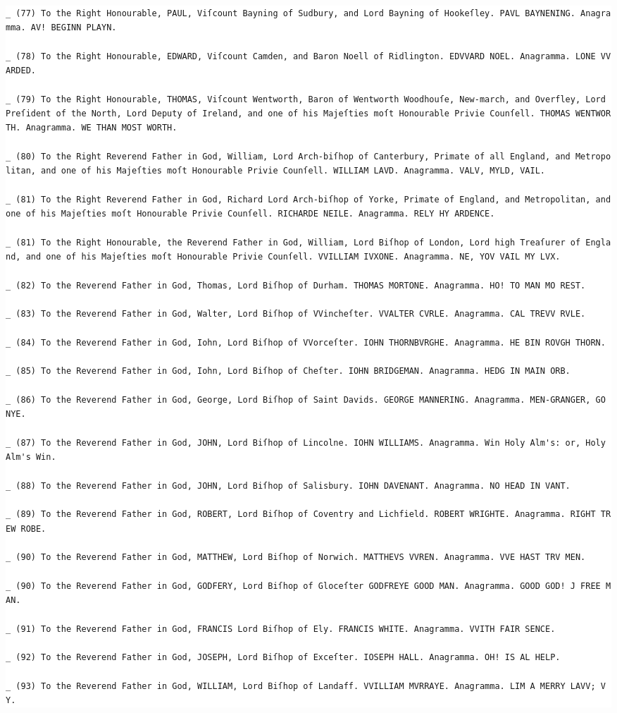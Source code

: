     _ (77) To the Right Honourable, PAUL, Viſcount Bayning of Sudbury, and Lord Bayning of Hookeſley. PAVL BAYNENING. Anagramma. AV! BEGINN PLAYN.

    _ (78) To the Right Honourable, EDWARD, Viſcount Camden, and Baron Noell of Ridlington. EDVVARD NOEL. Anagramma. LONE VVARDED.

    _ (79) To the Right Honourable, THOMAS, Viſcount Wentworth, Baron of Wentworth Woodhouſe, New-march, and Overfley, Lord Preſident of the North, Lord Deputy of Ireland, and one of his Majeſties moſt Honourable Privie Counſell. THOMAS WENTWORTH. Anagramma. WE THAN MOST WORTH.

    _ (80) To the Right Reverend Father in God, William, Lord Arch-biſhop of Canterbury, Primate of all England, and Metropolitan, and one of his Majeſties moſt Honourable Privie Counſell. WILLIAM LAVD. Anagramma. VALV, MYLD, VAIL.

    _ (81) To the Right Reverend Father in God, Richard Lord Arch-biſhop of Yorke, Primate of England, and Metropolitan, and one of his Majeſties moſt Honourable Privie Counſell. RICHARDE NEILE. Anagramma. RELY HY ARDENCE.

    _ (81) To the Right Honourable, the Reverend Father in God, William, Lord Biſhop of London, Lord high Treaſurer of England, and one of his Majeſties moſt Honourable Privie Counſell. VVILLIAM IVXONE. Anagramma. NE, YOV VAIL MY LVX.

    _ (82) To the Reverend Father in God, Thomas, Lord Biſhop of Durham. THOMAS MORTONE. Anagramma. HO! TO MAN MO REST.

    _ (83) To the Reverend Father in God, Walter, Lord Biſhop of VVincheſter. VVALTER CVRLE. Anagramma. CAL TREVV RVLE.

    _ (84) To the Reverend Father in God, Iohn, Lord Biſhop of VVorceſter. IOHN THORNBVRGHE. Anagramma. HE BIN ROVGH THORN.

    _ (85) To the Reverend Father in God, Iohn, Lord Biſhop of Cheſter. IOHN BRIDGEMAN. Anagramma. HEDG IN MAIN ORB.

    _ (86) To the Reverend Father in God, George, Lord Biſhop of Saint Davids. GEORGE MANNERING. Anagramma. MEN-GRANGER, GO NYE.

    _ (87) To the Reverend Father in God, JOHN, Lord Biſhop of Lincolne. IOHN WILLIAMS. Anagramma. Win Holy Alm's: or, Holy Alm's Win.

    _ (88) To the Reverend Father in God, JOHN, Lord Biſhop of Salisbury. IOHN DAVENANT. Anagramma. NO HEAD IN VANT.

    _ (89) To the Reverend Father in God, ROBERT, Lord Biſhop of Coventry and Lichfield. ROBERT WRIGHTE. Anagramma. RIGHT TREW ROBE.

    _ (90) To the Reverend Father in God, MATTHEW, Lord Biſhop of Norwich. MATTHEVS VVREN. Anagramma. VVE HAST TRV MEN.

    _ (90) To the Reverend Father in God, GODFERY, Lord Biſhop of Gloceſter GODFREYE GOOD MAN. Anagramma. GOOD GOD! J FREE MAN.

    _ (91) To the Reverend Father in God, FRANCIS Lord Biſhop of Ely. FRANCIS WHITE. Anagramma. VVITH FAIR SENCE.

    _ (92) To the Reverend Father in God, JOSEPH, Lord Biſhop of Exceſter. IOSEPH HALL. Anagramma. OH! IS AL HELP.

    _ (93) To the Reverend Father in God, WILLIAM, Lord Biſhop of Landaff. VVILLIAM MVRRAYE. Anagramma. LIM A MERRY LAVV; VY.
